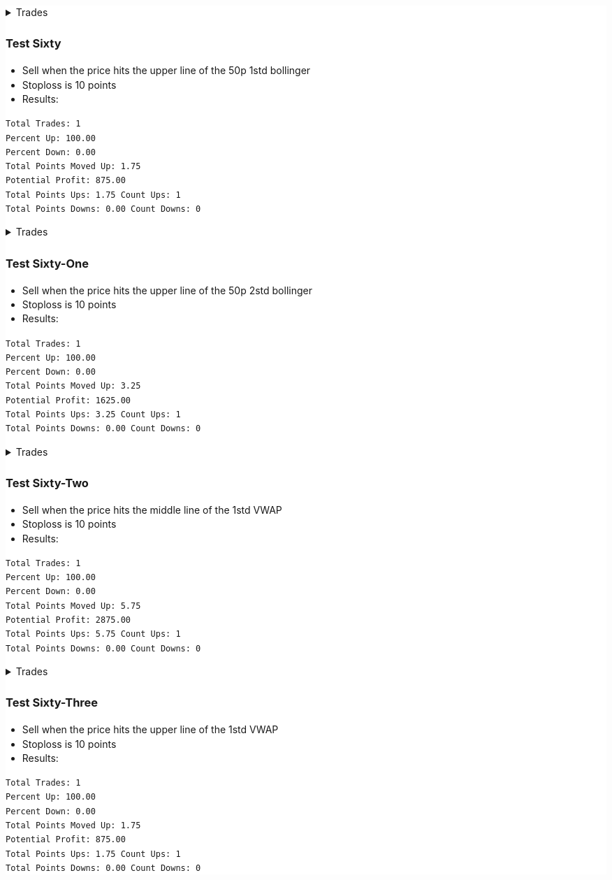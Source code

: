 
<details><summary>Trades</summary></details>

### Test Sixty
* Sell when the price hits the upper line of the 50p 1std bollinger
* Stoploss is 10 points
* Results:
```
Total Trades: 1
Percent Up: 100.00
Percent Down: 0.00
Total Points Moved Up: 1.75
Potential Profit: 875.00
Total Points Ups: 1.75 Count Ups: 1
Total Points Downs: 0.00 Count Downs: 0
```

<details><summary>Trades</summary></details>

### Test Sixty-One
* Sell when the price hits the upper line of the 50p 2std bollinger
* Stoploss is 10 points
* Results:
```
Total Trades: 1
Percent Up: 100.00
Percent Down: 0.00
Total Points Moved Up: 3.25
Potential Profit: 1625.00
Total Points Ups: 3.25 Count Ups: 1
Total Points Downs: 0.00 Count Downs: 0
```

<details><summary>Trades</summary></details>

### Test Sixty-Two
* Sell when the price hits the middle line of the 1std VWAP
* Stoploss is 10 points
* Results:
```
Total Trades: 1
Percent Up: 100.00
Percent Down: 0.00
Total Points Moved Up: 5.75
Potential Profit: 2875.00
Total Points Ups: 5.75 Count Ups: 1
Total Points Downs: 0.00 Count Downs: 0
```

<details><summary>Trades</summary></details>

### Test Sixty-Three
* Sell when the price hits the upper line of the 1std VWAP
* Stoploss is 10 points
* Results:
```
Total Trades: 1
Percent Up: 100.00
Percent Down: 0.00
Total Points Moved Up: 1.75
Potential Profit: 875.00
Total Points Ups: 1.75 Count Ups: 1
Total Points Downs: 0.00 Count Downs: 0
```
